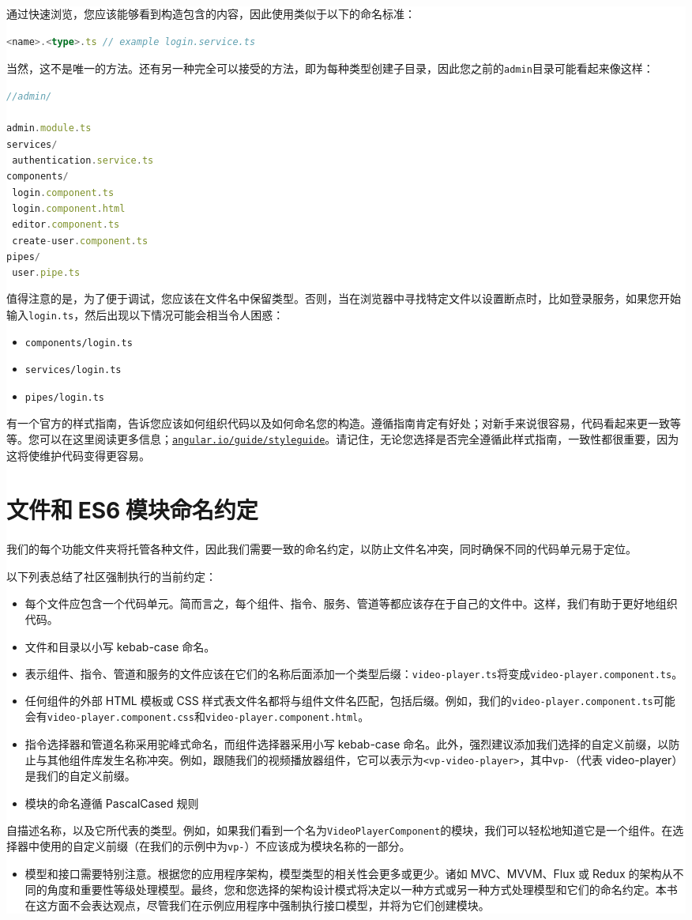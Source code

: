 通过快速浏览，您应该能够看到构造包含的内容，因此使用类似于以下的命名标准：

```ts
<name>.<type>.ts // example login.service.ts
```

当然，这不是唯一的方法。还有另一种完全可以接受的方法，即为每种类型创建子目录，因此您之前的`admin`目录可能看起来像这样：

```ts
//admin/

admin.module.ts
services/
 authentication.service.ts
components/
 login.component.ts
 login.component.html
 editor.component.ts
 create-user.component.ts
pipes/
 user.pipe.ts
```

值得注意的是，为了便于调试，您应该在文件名中保留类型。否则，当在浏览器中寻找特定文件以设置断点时，比如登录服务，如果您开始输入`login.ts`，然后出现以下情况可能会相当令人困惑：

+   `components/login.ts`

+   `services/login.ts`

+   `pipes/login.ts`

有一个官方的样式指南，告诉您应该如何组织代码以及如何命名您的构造。遵循指南肯定有好处；对新手来说很容易，代码看起来更一致等等。您可以在这里阅读更多信息；[`angular.io/guide/styleguide`](https://angular.io/guide/styleguide)。请记住，无论您选择是否完全遵循此样式指南，一致性都很重要，因为这将使维护代码变得更容易。

# 文件和 ES6 模块命名约定

我们的每个功能文件夹将托管各种文件，因此我们需要一致的命名约定，以防止文件名冲突，同时确保不同的代码单元易于定位。

以下列表总结了社区强制执行的当前约定：

+   每个文件应包含一个代码单元。简而言之，每个组件、指令、服务、管道等都应该存在于自己的文件中。这样，我们有助于更好地组织代码。

+   文件和目录以小写 kebab-case 命名。

+   表示组件、指令、管道和服务的文件应该在它们的名称后面添加一个类型后缀：`video-player.ts`将变成`video-player.component.ts`。

+   任何组件的外部 HTML 模板或 CSS 样式表文件名都将与组件文件名匹配，包括后缀。例如，我们的`video-player.component.ts`可能会有`video-player.component.css`和`video-player.component.html`。

+   指令选择器和管道名称采用驼峰式命名，而组件选择器采用小写 kebab-case 命名。此外，强烈建议添加我们选择的自定义前缀，以防止与其他组件库发生名称冲突。例如，跟随我们的视频播放器组件，它可以表示为`<vp-video-player>`，其中`vp-`（代表 video-player）是我们的自定义前缀。

+   模块的命名遵循 PascalCased 规则

自描述名称，以及它所代表的类型。例如，如果我们看到一个名为`VideoPlayerComponent`的模块，我们可以轻松地知道它是一个组件。在选择器中使用的自定义前缀（在我们的示例中为`vp-`）不应该成为模块名称的一部分。

+   模型和接口需要特别注意。根据您的应用程序架构，模型类型的相关性会更多或更少。诸如 MVC、MVVM、Flux 或 Redux 的架构从不同的角度和重要性等级处理模型。最终，您和您选择的架构设计模式将决定以一种方式或另一种方式处理模型和它们的命名约定。本书在这方面不会表达观点，尽管我们在示例应用程序中强制执行接口模型，并将为它们创建模块。
